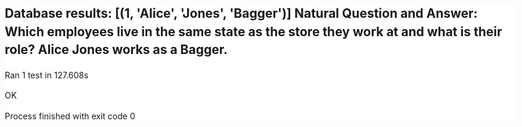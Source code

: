 Database results: [(1, 'Alice', 'Jones', 'Bagger')]
Natural Question and Answer: Which employees live in the same state as the store they work at and what is their role? Alice Jones works as a Bagger.
----------------------------------------------------------------------


Ran 1 test in 127.608s

OK

Process finished with exit code 0
